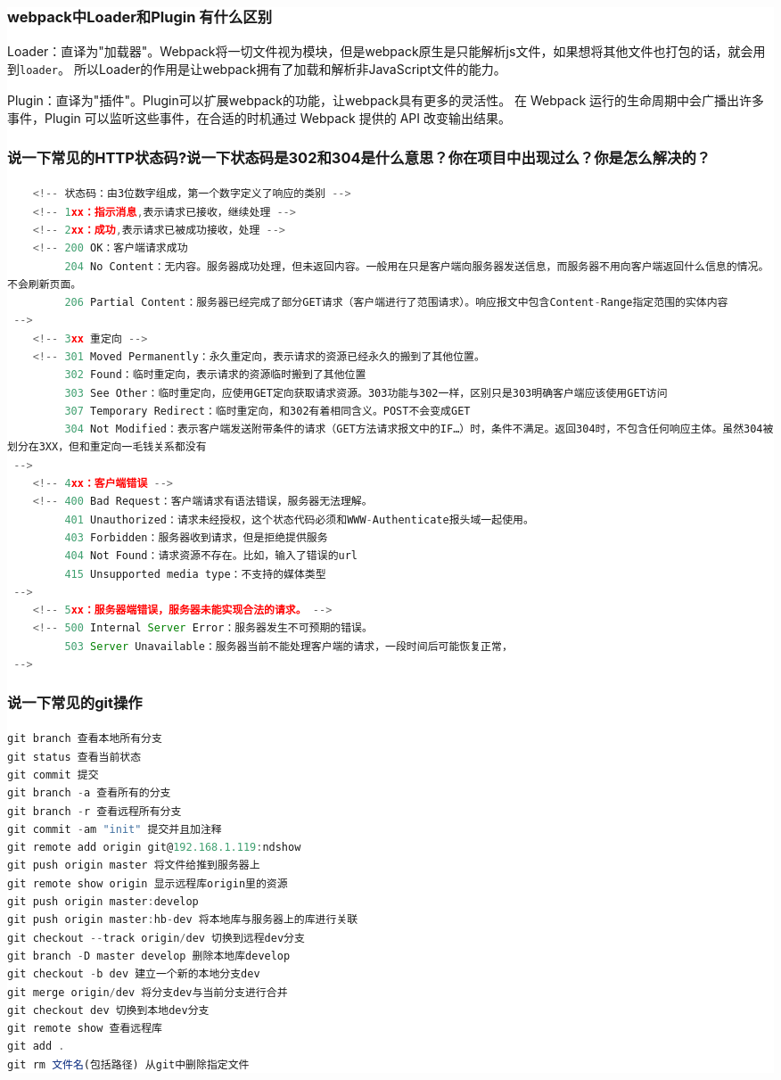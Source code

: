 

### webpack中Loader和Plugin 有什么区别

Loader：直译为"加载器"。Webpack将一切文件视为模块，但是webpack原生是只能解析js文件，如果想将其他文件也打包的话，就会用到`loader`。 所以Loader的作用是让webpack拥有了加载和解析非JavaScript文件的能力。   

Plugin：直译为"插件"。Plugin可以扩展webpack的功能，让webpack具有更多的灵活性。 在 Webpack 运行的生命周期中会广播出许多事件，Plugin 可以监听这些事件，在合适的时机通过 Webpack 提供的 API 改变输出结果。



### 说一下常见的HTTP状态码?说一下状态码是302和304是什么意思？你在项目中出现过么？你是怎么解决的？

```js
    <!-- 状态码：由3位数字组成，第一个数字定义了响应的类别 -->
    <!-- 1xx：指示消息,表示请求已接收，继续处理 -->
    <!-- 2xx：成功,表示请求已被成功接收，处理 -->
    <!-- 200 OK：客户端请求成功
         204 No Content：无内容。服务器成功处理，但未返回内容。一般用在只是客户端向服务器发送信息，而服务器不用向客户端返回什么信息的情况。不会刷新页面。
         206 Partial Content：服务器已经完成了部分GET请求（客户端进行了范围请求）。响应报文中包含Content-Range指定范围的实体内容
 -->
    <!-- 3xx 重定向 -->
    <!-- 301 Moved Permanently：永久重定向，表示请求的资源已经永久的搬到了其他位置。
         302 Found：临时重定向，表示请求的资源临时搬到了其他位置
         303 See Other：临时重定向，应使用GET定向获取请求资源。303功能与302一样，区别只是303明确客户端应该使用GET访问
         307 Temporary Redirect：临时重定向，和302有着相同含义。POST不会变成GET
         304 Not Modified：表示客户端发送附带条件的请求（GET方法请求报文中的IF…）时，条件不满足。返回304时，不包含任何响应主体。虽然304被划分在3XX，但和重定向一毛钱关系都没有
 -->
    <!-- 4xx：客户端错误 -->
    <!-- 400 Bad Request：客户端请求有语法错误，服务器无法理解。
         401 Unauthorized：请求未经授权，这个状态代码必须和WWW-Authenticate报头域一起使用。
         403 Forbidden：服务器收到请求，但是拒绝提供服务
         404 Not Found：请求资源不存在。比如，输入了错误的url
         415 Unsupported media type：不支持的媒体类型
 -->
    <!-- 5xx：服务器端错误，服务器未能实现合法的请求。 -->
    <!-- 500 Internal Server Error：服务器发生不可预期的错误。
         503 Server Unavailable：服务器当前不能处理客户端的请求，一段时间后可能恢复正常，
 -->
```



### 说一下常见的git操作

```js
git branch 查看本地所有分支
git status 查看当前状态 
git commit 提交 
git branch -a 查看所有的分支
git branch -r 查看远程所有分支
git commit -am "init" 提交并且加注释 
git remote add origin git@192.168.1.119:ndshow
git push origin master 将文件给推到服务器上 
git remote show origin 显示远程库origin里的资源 
git push origin master:develop
git push origin master:hb-dev 将本地库与服务器上的库进行关联 
git checkout --track origin/dev 切换到远程dev分支
git branch -D master develop 删除本地库develop
git checkout -b dev 建立一个新的本地分支dev
git merge origin/dev 将分支dev与当前分支进行合并
git checkout dev 切换到本地dev分支
git remote show 查看远程库
git add .
git rm 文件名(包括路径) 从git中删除指定文件
```